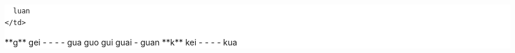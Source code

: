       luan
    </td>
  </tr>
  <tr>
    <td style="text-align:center">
      **g**
    </td>
    <td style="text-align:center">
      gei
    </td>
    <td style="text-align:center">
      -
    </td>
    <td style="text-align:center">
      -
    </td>
    <td style="text-align:center">
      -
    </td>
    <td style="text-align:center">
      -
    </td>
    <td style="text-align:center">
      gua
    </td>
    <td style="text-align:center">
      guo
    </td>
    <td style="text-align:center">
      gui
    </td>
    <td style="text-align:center">
      guai
    </td>
    <td style="text-align:center">
      -
    </td>
    <td style="text-align:center">
      guan
    </td>
  </tr>
  <tr>
    <td style="text-align:center">
      **k**
    </td>
    <td style="text-align:center">
      kei
    </td>
    <td style="text-align:center">
      -
    </td>
    <td style="text-align:center">
      -
    </td>
    <td style="text-align:center">
      -
    </td>
    <td style="text-align:center">
      -
    </td>
    <td style="text-align:center">
      kua
    </td>
    <td style="text-align:center">